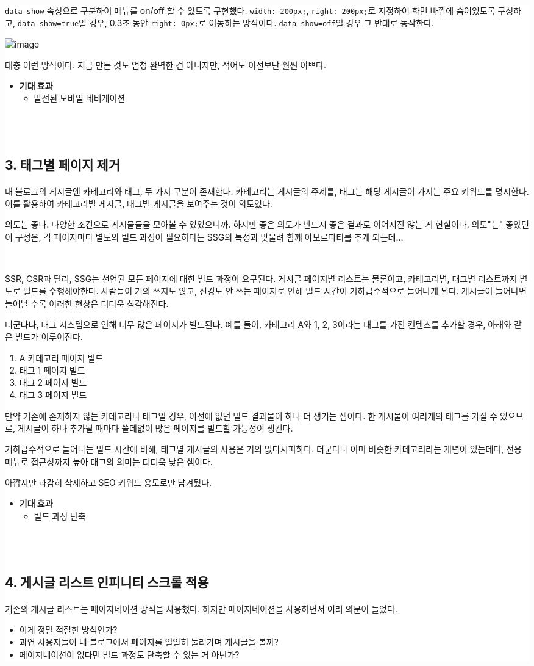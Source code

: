 `data-show` 속성으로 구분하여 메뉴를 on/off 할 수 있도록 구현했다. `width: 200px;`, `right: 200px;`로 지정하여 화면 바깥에 숨어있도록 구성하고, `data-show=true`일 경우, 0.3초 동안 `right: 0px;`로 이동하는 방식이다. `data-show=off`일 경우 그 반대로 동작한다.

![image](https://user-images.githubusercontent.com/50317129/172017188-209b6625-ede8-41d1-b507-947123a724b0.png)

대충 이런 방식이다. 지금 만든 것도 엄청 완벽한 건 아니지만, 적어도 이전보단 훨씬 이쁘다.

* **기대 효과**
  * 발전된 모바일 네비게이션

<br />
<br />





## 3. 태그별 페이지 제거

내 블로그의 게시글엔 카테고리와 태그, 두 가지 구분이 존재한다. 카테고리는 게시글의 주제를, 태그는 해당 게시글이 가지는 주요 키워드를 명시한다. 이를 활용하여 카테고리별 게시글, 태그별 게시글을 보여주는 것이 의도였다.

의도는 좋다. 다양한 조건으로 게시물들을 모아볼 수 있었으니까. 하지만 좋은 의도가 반드시 좋은 결과로 이어지진 않는 게 현실이다. 의도"는" 좋았던 이 구성은, 각 페이지마다 별도의 빌드 과정이 필요하다는 SSG의 특성과 맞물려 함께 아모르파티를 추게 되는데...

<br />

SSR, CSR과 달리, SSG는 선언된 모든 페이지에 대한 빌드 과정이 요구된다. 게시글 페이지별 리스트는 물론이고, 카테고리별, 태그별 리스트까지 별도로 빌드를 수행해야한다. 사람들이 거의 쓰지도 않고, 신경도 안 쓰는 페이지로 인해 빌드 시간이 기하급수적으로 늘어나개 된다. 게시글이 늘어나면 늘어날 수록 이러한 현상은 더더욱 심각해진다.

더군다나, 태그 시스템으로 인해 너무 많은 페이지가 빌드된다. 예를 들어, 카테고리 A와 1, 2, 3이라는 태그를 가진 컨텐츠를 추가할 경우, 아래와 같은 빌드가 이루어진다.

1. A 카테고리 페이지 빌드
2. 태그 1 페이지 빌드
3. 태그 2 페이지 빌드
4. 태그 3 페이지 빌드

만약 기존에 존재하지 않는 카테고리나 태그일 경우, 이전에 없던 빌드 결과물이 하나 더 생기는 셈이다. 한 게시물이 여러개의 태그를 가질 수 있으므로, 게시글이 하나 추가될 때마다 쓸데없이 많은 페이지를 빌드할 가능성이 생긴다.

기하급수적으로 늘어나는 빌드 시간에 비해, 태그별 게시글의 사용은 거의 없다시피하다. 더군다나 이미 비슷한 카테고리라는 개념이 있는데다, 전용 메뉴로 접근성까지 높아 태그의 의미는 더더욱 낮은 셈이다.

아깝지만 과감히 삭제하고 SEO 키워드 용도로만 남겨뒀다.

* **기대 효과**
  * 빌드 과정 단축

<br />
<br />





## 4. 게시글 리스트 인피니티 스크롤 적용

기존의 게시글 리스트는 페이지네이션 방식을 차용했다. 하지만 페이지네이션을 사용하면서 여러 의문이 들었다.

* 이게 정말 적절한 방식인가?
* 과연 사용자들이 내 블로그에서 페이지를 일일히 눌러가며 게시글을 볼까?
* 페이지네이션이 없다면 빌드 과정도 단축할 수 있는 거 아닌가?

